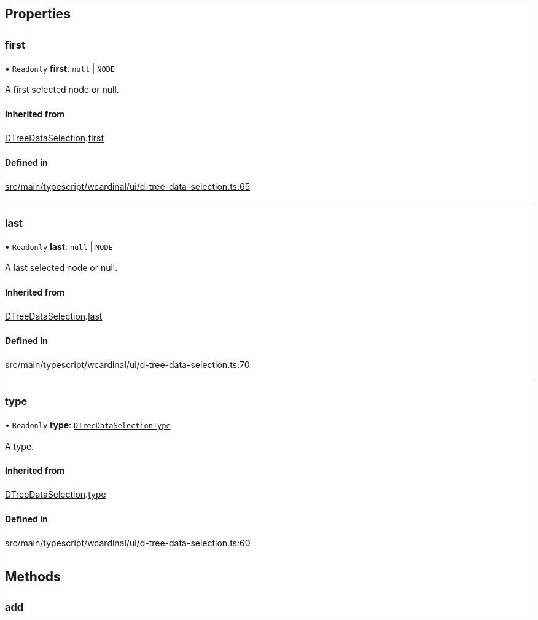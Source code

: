 ## Properties

### first

• `Readonly` **first**: ``null`` \| `NODE`

A first selected node or null.

#### Inherited from

[DTreeDataSelection](DTreeDataSelection.md).[first](DTreeDataSelection.md#first)

#### Defined in

[src/main/typescript/wcardinal/ui/d-tree-data-selection.ts:65](https://github.com/winter-cardinal/winter-cardinal-ui/blob/v0.227.0/src/main/typescript/wcardinal/ui/d-tree-data-selection.ts#L65)

___

### last

• `Readonly` **last**: ``null`` \| `NODE`

A last selected node or null.

#### Inherited from

[DTreeDataSelection](DTreeDataSelection.md).[last](DTreeDataSelection.md#last)

#### Defined in

[src/main/typescript/wcardinal/ui/d-tree-data-selection.ts:70](https://github.com/winter-cardinal/winter-cardinal-ui/blob/v0.227.0/src/main/typescript/wcardinal/ui/d-tree-data-selection.ts#L70)

___

### type

• `Readonly` **type**: [`DTreeDataSelectionType`](../index.md#dtreedataselectiontype-1)

A type.

#### Inherited from

[DTreeDataSelection](DTreeDataSelection.md).[type](DTreeDataSelection.md#type)

#### Defined in

[src/main/typescript/wcardinal/ui/d-tree-data-selection.ts:60](https://github.com/winter-cardinal/winter-cardinal-ui/blob/v0.227.0/src/main/typescript/wcardinal/ui/d-tree-data-selection.ts#L60)

## Methods

### add
